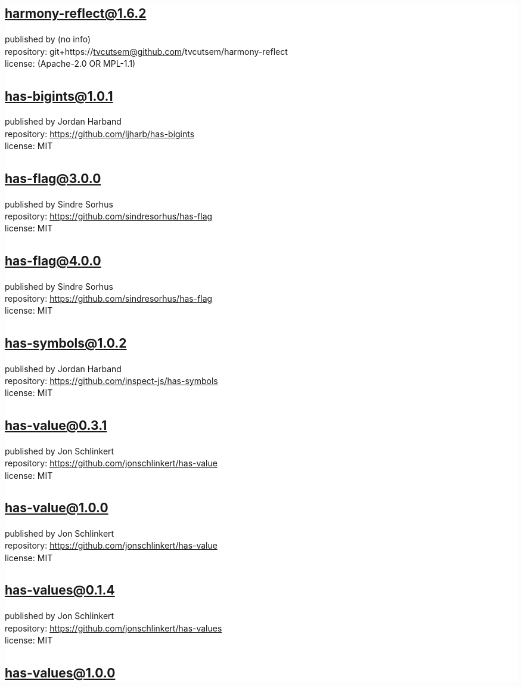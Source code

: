 ## harmony-reflect@1.6.2

published by (no info)   
repository: git+https://tvcutsem@github.com/tvcutsem/harmony-reflect   
license: (Apache-2.0 OR MPL-1.1)

## has-bigints@1.0.1

published by Jordan Harband   
repository: https://github.com/ljharb/has-bigints   
license: MIT

## has-flag@3.0.0

published by Sindre Sorhus   
repository: https://github.com/sindresorhus/has-flag   
license: MIT

## has-flag@4.0.0

published by Sindre Sorhus   
repository: https://github.com/sindresorhus/has-flag   
license: MIT

## has-symbols@1.0.2

published by Jordan Harband   
repository: https://github.com/inspect-js/has-symbols   
license: MIT

## has-value@0.3.1

published by Jon Schlinkert   
repository: https://github.com/jonschlinkert/has-value   
license: MIT

## has-value@1.0.0

published by Jon Schlinkert   
repository: https://github.com/jonschlinkert/has-value   
license: MIT

## has-values@0.1.4

published by Jon Schlinkert   
repository: https://github.com/jonschlinkert/has-values   
license: MIT

## has-values@1.0.0
